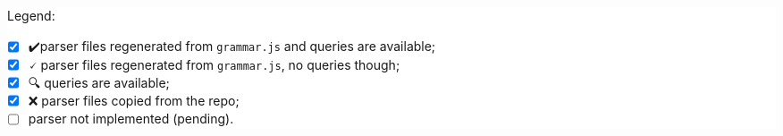 
Legend:
- [x] ✔️parser files regenerated from `grammar.js` and queries are available;
- [x] 🗸 parser files regenerated from `grammar.js`, no queries though;
- [x] 🔍 queries are available;
- [x] ❌ parser files copied from the repo;
- [ ] parser not implemented (pending).
